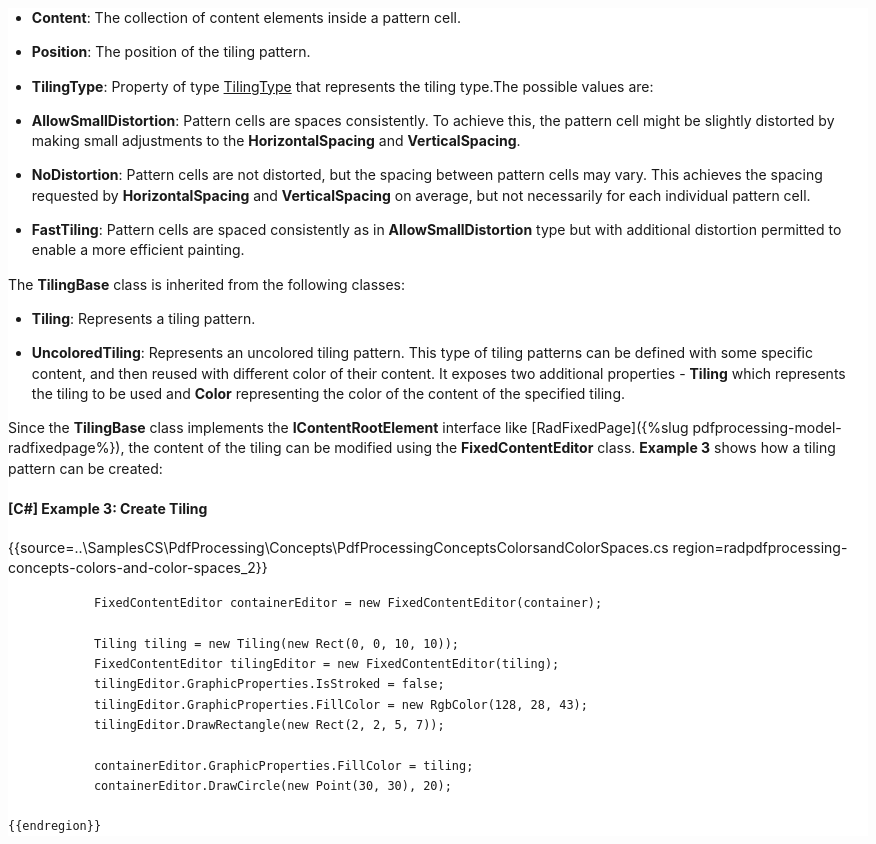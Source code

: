 
* __Content__: The collection of content elements inside a pattern cell.
                

* __Position__: The position of the tiling pattern.
                

* __TilingType__: Property of type
                  [TilingType](http://www.telerik.com/help/winforms/t_telerik_windows_documents_fixed_model_colorspaces_tilingtype.html)
                  that represents the tiling type.The possible values are:
                

* __AllowSmallDistortion__: Pattern cells are spaces consistently. To achieve this, the pattern cell might be slightly distorted by making small adjustments to the __HorizontalSpacing__ and __VerticalSpacing__.
                    

* __NoDistortion__: Pattern cells are not distorted, but the spacing between pattern cells may vary. This achieves the spacing requested by __HorizontalSpacing__ and __VerticalSpacing__ on average, but not necessarily for each individual pattern cell.
                    

* __FastTiling__: Pattern cells are spaced consistently as in __AllowSmallDistortion__ type but with additional distortion permitted to enable a more efficient painting.
                    

The __TilingBase__ class is inherited from the following classes:
            

* __Tiling__: Represents a tiling pattern.
                

* __UncoloredTiling__: Represents an uncolored tiling pattern. This type of tiling patterns can be defined with some specific content, and then reused with different color of their content. It exposes two additional properties - __Tiling__ which represents the tiling to be used and __Color__ representing the color of the content of the specified tiling.
                

Since the __TilingBase__ class implements the __IContentRootElement__ interface like [RadFixedPage]({%slug pdfprocessing-model-radfixedpage%}), the content of the tiling can be modified using the __FixedContentEditor__ class. __Example 3__ shows how a tiling pattern can be created:
            

#### __[C#] Example 3: Create Tiling__

{{source=..\SamplesCS\PdfProcessing\Concepts\PdfProcessingConceptsColorsandColorSpaces.cs region=radpdfprocessing-concepts-colors-and-color-spaces_2}}
	            
	            FixedContentEditor containerEditor = new FixedContentEditor(container);
	            
	            Tiling tiling = new Tiling(new Rect(0, 0, 10, 10));
	            FixedContentEditor tilingEditor = new FixedContentEditor(tiling);
	            tilingEditor.GraphicProperties.IsStroked = false;
	            tilingEditor.GraphicProperties.FillColor = new RgbColor(128, 28, 43);
	            tilingEditor.DrawRectangle(new Rect(2, 2, 5, 7));
	    
	            containerEditor.GraphicProperties.FillColor = tiling;
	            containerEditor.DrawCircle(new Point(30, 30), 20);
	
	{{endregion}}

